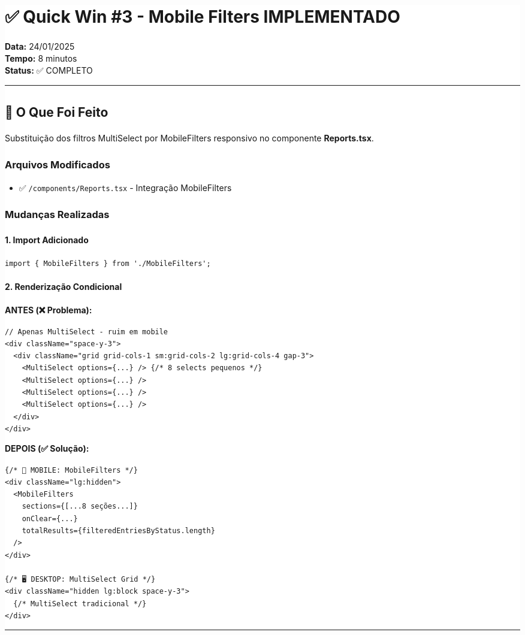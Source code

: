 # ✅ Quick Win #3 - Mobile Filters IMPLEMENTADO

**Data:** 24/01/2025  
**Tempo:** 8 minutos  
**Status:** ✅ COMPLETO

---

## 🎯 O Que Foi Feito

Substituição dos filtros MultiSelect por MobileFilters responsivo no componente **Reports.tsx**.

### Arquivos Modificados

- ✅ `/components/Reports.tsx` - Integração MobileFilters

### Mudanças Realizadas

#### 1. Import Adicionado
```tsx
import { MobileFilters } from './MobileFilters';
```

#### 2. Renderização Condicional

**ANTES (❌ Problema):**
```tsx
// Apenas MultiSelect - ruim em mobile
<div className="space-y-3">
  <div className="grid grid-cols-1 sm:grid-cols-2 lg:grid-cols-4 gap-3">
    <MultiSelect options={...} /> {/* 8 selects pequenos */}
    <MultiSelect options={...} />
    <MultiSelect options={...} />
    <MultiSelect options={...} />
  </div>
</div>
```

**DEPOIS (✅ Solução):**
```tsx
{/* 📱 MOBILE: MobileFilters */}
<div className="lg:hidden">
  <MobileFilters
    sections={[...8 seções...]}
    onClear={...}
    totalResults={filteredEntriesByStatus.length}
  />
</div>

{/* 🖥️ DESKTOP: MultiSelect Grid */}
<div className="hidden lg:block space-y-3">
  {/* MultiSelect tradicional */}
</div>
```

---